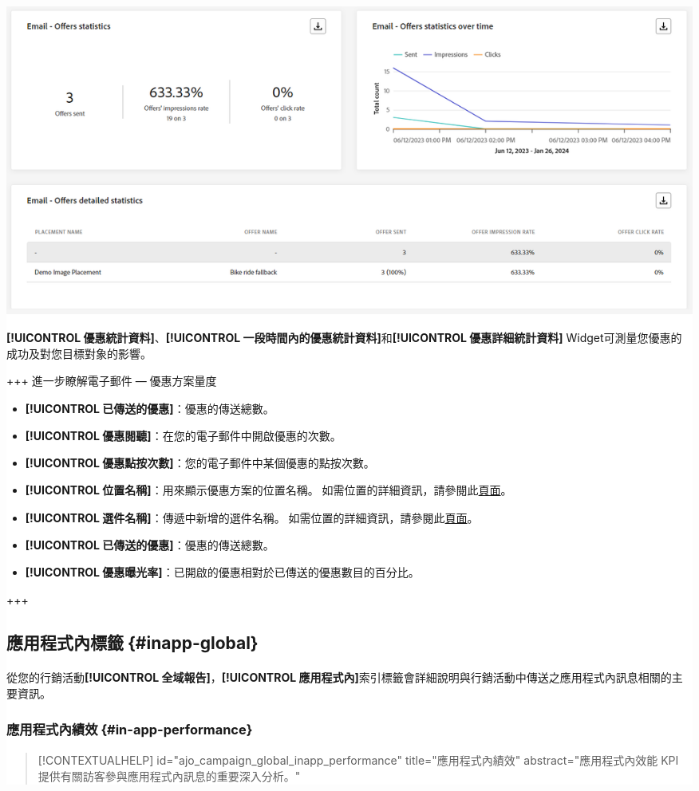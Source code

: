 ![](assets/campaign_email_offers.png)

**[!UICONTROL 優惠統計資料]**、**[!UICONTROL 一段時間內的優惠統計資料]**&#x200B;和&#x200B;**[!UICONTROL 優惠詳細統計資料]** Widget可測量您優惠的成功及對您目標對象的影響。

+++ 進一步瞭解電子郵件 — 優惠方案量度

* **[!UICONTROL 已傳送的優惠]**：優惠的傳送總數。

* **[!UICONTROL 優惠閱聽]**：在您的電子郵件中開啟優惠的次數。

* **[!UICONTROL 優惠點按次數]**：您的電子郵件中某個優惠的點按次數。

* **[!UICONTROL 位置名稱]**：用來顯示優惠方案的位置名稱。 如需位置的詳細資訊，請參閱此[頁面](../offers/offer-library/creating-placements.md)。

* **[!UICONTROL 選件名稱]**：傳遞中新增的選件名稱。 如需位置的詳細資訊，請參閱此[頁面](../offers/offer-library/creating-personalized-offers.md)。

* **[!UICONTROL 已傳送的優惠]**：優惠的傳送總數。

* **[!UICONTROL 優惠曝光率]**：已開啟的優惠相對於已傳送的優惠數目的百分比。

+++

## 應用程式內標籤 {#inapp-global}

從您的行銷活動&#x200B;**[!UICONTROL 全域報告]**，**[!UICONTROL 應用程式內]**&#x200B;索引標籤會詳細說明與行銷活動中傳送之應用程式內訊息相關的主要資訊。

### 應用程式內績效 {#in-app-performance}

>[!CONTEXTUALHELP]
>id="ajo_campaign_global_inapp_performance"
>title="應用程式內績效"
>abstract="應用程式內效能 KPI 提供有關訪客參與應用程式內訊息的重要深入分析。"
